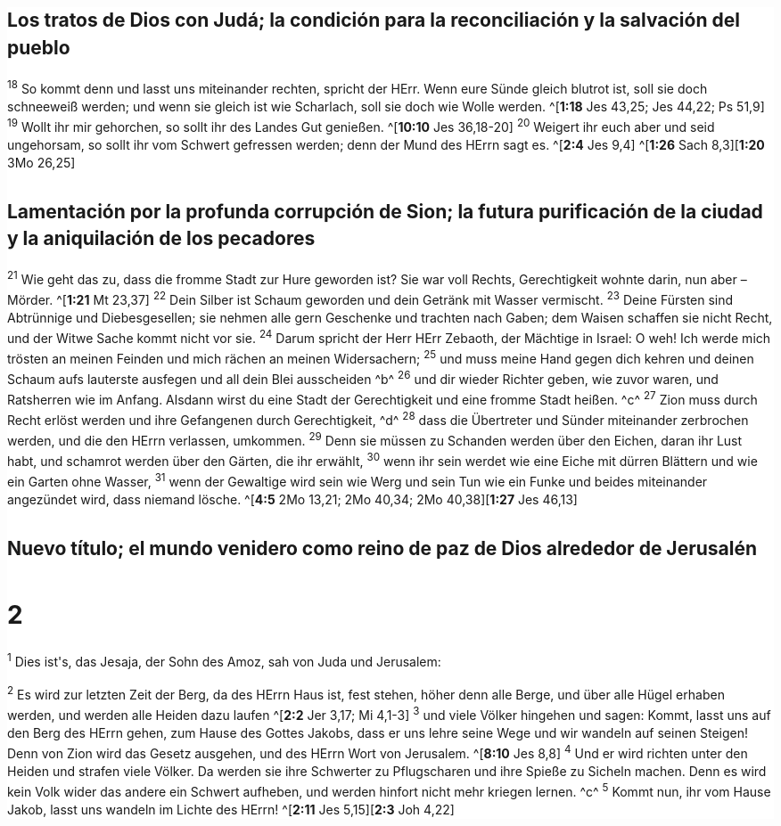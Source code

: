 ## Los tratos de Dios con Judá; la condición para la reconciliación y la salvación del pueblo
<sup class='bibleverse'>18</sup> So kommt denn und lasst uns miteinander rechten, spricht der HErr. Wenn eure Sünde gleich blutrot ist, soll sie doch schneeweiß werden; und wenn sie gleich ist wie Scharlach, soll sie doch wie Wolle werden. ^[**1:18** Jes 43,25; Jes 44,22; Ps 51,9] <sup class='bibleverse'>19</sup> Wollt ihr mir gehorchen, so sollt ihr des Landes Gut genießen. ^[**10:10** Jes 36,18-20] <sup class='bibleverse'>20</sup> Weigert ihr euch aber und seid ungehorsam, so sollt ihr vom Schwert gefressen werden; denn der Mund des HErrn sagt es. ^[**2:4** Jes 9,4] 
  ^[**1:26** Sach 8,3][**1:20** 3Mo 26,25]

## Lamentación por la profunda corrupción de Sion; la futura purificación de la ciudad y la aniquilación de los pecadores
<sup class='bibleverse'>21</sup> Wie geht das zu, dass die fromme Stadt zur Hure geworden ist? Sie war voll Rechts, Gerechtigkeit wohnte darin, nun aber – Mörder. ^[**1:21** Mt 23,37] <sup class='bibleverse'>22</sup> Dein Silber ist Schaum geworden und dein Getränk mit Wasser vermischt. <sup class='bibleverse'>23</sup> Deine Fürsten sind Abtrünnige und Diebesgesellen; sie nehmen alle gern Geschenke und trachten nach Gaben; dem Waisen schaffen sie nicht Recht, und der Witwe Sache kommt nicht vor sie. <sup class='bibleverse'>24</sup> Darum spricht der Herr HErr Zebaoth, der Mächtige in Israel: O weh! Ich werde mich trösten an meinen Feinden und mich rächen an meinen Widersachern; <sup class='bibleverse'>25</sup> und muss meine Hand gegen dich kehren und deinen Schaum aufs lauterste ausfegen und all dein Blei ausscheiden ^b^ <sup class='bibleverse'>26</sup> und dir wieder Richter geben, wie zuvor waren, und Ratsherren wie im Anfang. Alsdann wirst du eine Stadt der Gerechtigkeit und eine fromme Stadt heißen. ^c^ <sup class='bibleverse'>27</sup> Zion muss durch Recht erlöst werden und ihre Gefangenen durch Gerechtigkeit, ^d^ <sup class='bibleverse'>28</sup> dass die Übertreter und Sünder miteinander zerbrochen werden, und die den HErrn verlassen, umkommen. <sup class='bibleverse'>29</sup> Denn sie müssen zu Schanden werden über den Eichen, daran ihr Lust habt, und schamrot werden über den Gärten, die ihr erwählt, <sup class='bibleverse'>30</sup> wenn ihr sein werdet wie eine Eiche mit dürren Blättern und wie ein Garten ohne Wasser, <sup class='bibleverse'>31</sup> wenn der Gewaltige wird sein wie Werg und sein Tun wie ein Funke und beides miteinander angezündet wird, dass niemand lösche.
   ^[**4:5** 2Mo 13,21; 2Mo 40,34; 2Mo 40,38][**1:27** Jes 46,13]

## Nuevo título; el mundo venidero como reino de paz de Dios alrededor de Jerusalén
# 2
<sup class='bibleverse'>1</sup> Dies ist's, das Jesaja, der Sohn des Amoz, sah von Juda und Jerusalem: 

<sup class='bibleverse'>2</sup> Es wird zur letzten Zeit der Berg, da des HErrn Haus ist, fest stehen, höher denn alle Berge, und über alle Hügel erhaben werden, und werden alle Heiden dazu laufen ^[**2:2** Jer 3,17; Mi 4,1-3] <sup class='bibleverse'>3</sup> und viele Völker hingehen und sagen: Kommt, lasst uns auf den Berg des HErrn gehen, zum Hause des Gottes Jakobs, dass er uns lehre seine Wege und wir wandeln auf seinen Steigen! Denn von Zion wird das Gesetz ausgehen, und des HErrn Wort von Jerusalem. ^[**8:10** Jes 8,8] <sup class='bibleverse'>4</sup> Und er wird richten unter den Heiden und strafen viele Völker. Da werden sie ihre Schwerter zu Pflugscharen und ihre Spieße zu Sicheln machen. Denn es wird kein Volk wider das andere ein Schwert aufheben, und werden hinfort nicht mehr kriegen lernen. ^c^ <sup class='bibleverse'>5</sup> Kommt nun, ihr vom Hause Jakob, lasst uns wandeln im Lichte des HErrn! 
 ^[**2:11** Jes 5,15][**2:3** Joh 4,22] 
